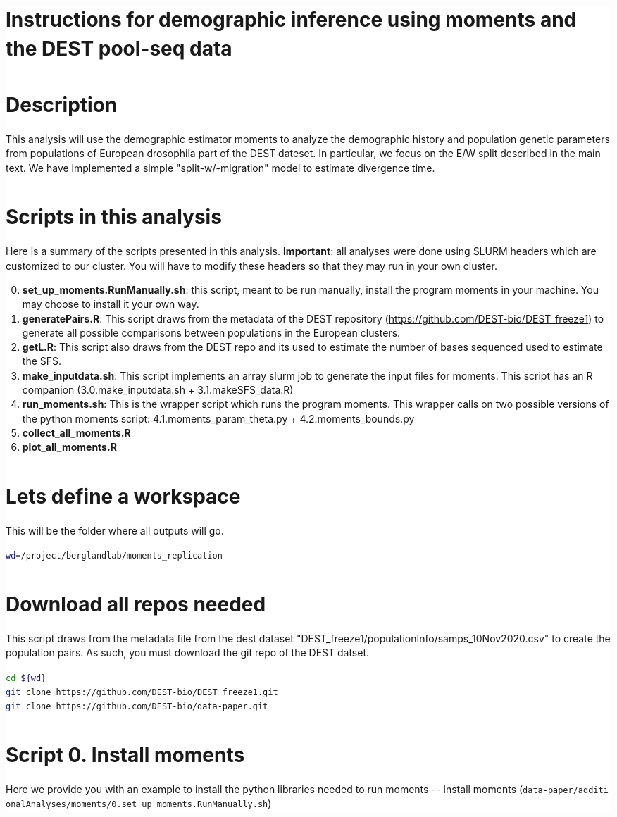 # Instructions for demographic inference using moments and the DEST pool-seq data

# Description
This analysis will use the demographic estimator moments to analyze the demographic history and population genetic parameters from populations of European drosophila part of the DEST dateset. In particular, we focus on the E/W split described in the main text. We have implemented a simple "split-w/-migration" model to estimate divergence time.

# Scripts in this analysis
Here is a summary of the scripts presented in this analysis. **Important**: all analyses were done using SLURM headers which are customized to our cluster. You will have to modify these headers so that they may run in your own cluster.

0. **set_up_moments.RunManually.sh**: this script, meant to be run manually, install the program moments in your machine. You may choose to install it your own way.
1. **generatePairs.R**: This script draws from the metadata of the DEST repository (https://github.com/DEST-bio/DEST_freeze1) to generate all possible comparisons between populations in the European clusters.
2. **getL.R**: This script also draws from the DEST repo and its used to estimate the number of bases sequenced used to estimate the SFS.
3. **make_inputdata.sh**: This script implements an array slurm job to generate the input files for moments. This script has an R companion (3.0.make_inputdata.sh + 3.1.makeSFS_data.R)
4. **run_moments.sh**: This is the wrapper script which runs the program moments. This wrapper calls on two possible versions of the python moments script: 4.1.moments_param_theta.py + 4.2.moments_bounds.py 
5. **collect_all_moments.R**
6. **plot_all_moments.R**

# Lets define a workspace
This will be the folder where all outputs will go.
```bash
wd=/project/berglandlab/moments_replication
```
# Download all repos needed
This script draws from the metadata file from the dest dataset "DEST_freeze1/populationInfo/samps_10Nov2020.csv" to create the population pairs. As such, you must download the git repo of the DEST datset.

```bash
cd ${wd}
git clone https://github.com/DEST-bio/DEST_freeze1.git
git clone https://github.com/DEST-bio/data-paper.git
```
# Script 0. Install moments
Here we provide you with an example to install the python libraries needed to run moments -- Install moments (`data-paper/additionalAnalyses/moments/0.set_up_moments.RunManually.sh`)
